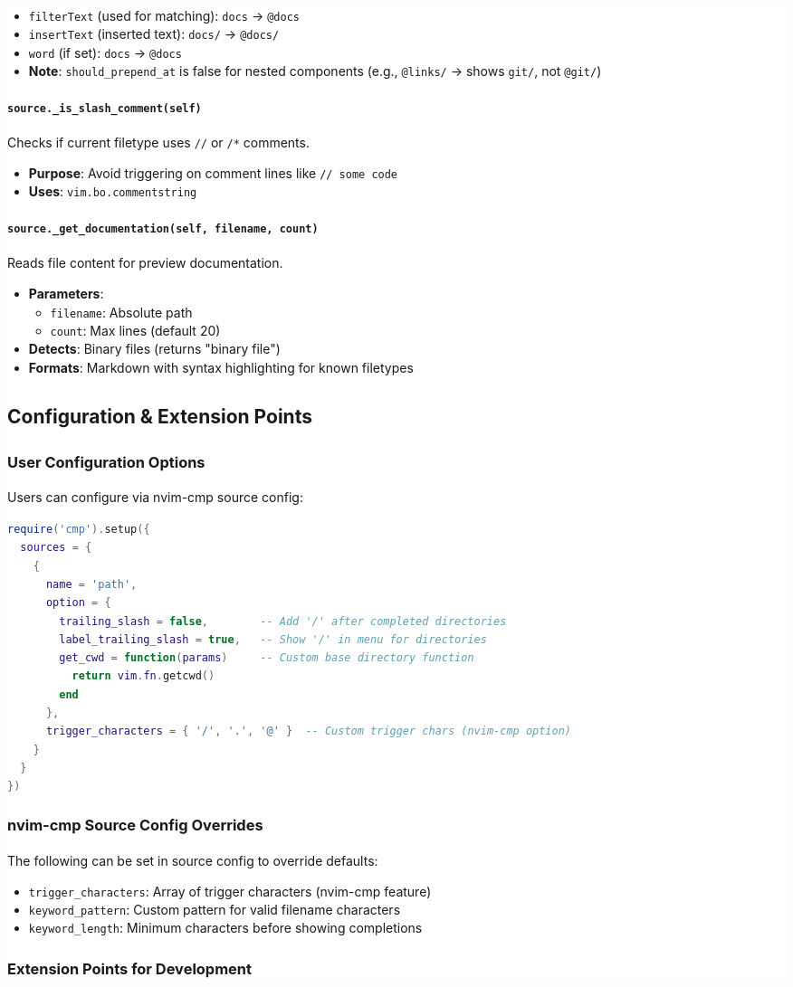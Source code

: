   - `filterText` (used for matching): `docs` → `@docs`
  - `insertText` (inserted text): `docs/` → `@docs/`
  - `word` (if set): `docs` → `@docs`
- **Note**: `should_prepend_at` is false for nested components (e.g., `@links/` → shows `git/`, not `@git/`)

#### `source._is_slash_comment(self)`
Checks if current filetype uses `//` or `/*` comments.
- **Purpose**: Avoid triggering on comment lines like `// some code`
- **Uses**: `vim.bo.commentstring`

#### `source._get_documentation(self, filename, count)`
Reads file content for preview documentation.
- **Parameters**:
  - `filename`: Absolute path
  - `count`: Max lines (default 20)
- **Detects**: Binary files (returns "binary file")
- **Formats**: Markdown with syntax highlighting for known filetypes

## Configuration & Extension Points

### User Configuration Options

Users can configure via nvim-cmp source config:

```lua
require('cmp').setup({
  sources = {
    {
      name = 'path',
      option = {
        trailing_slash = false,        -- Add '/' after completed directories
        label_trailing_slash = true,   -- Show '/' in menu for directories
        get_cwd = function(params)     -- Custom base directory function
          return vim.fn.getcwd()
        end
      },
      trigger_characters = { '/', '.', '@' }  -- Custom trigger chars (nvim-cmp option)
    }
  }
})
```

### nvim-cmp Source Config Overrides

The following can be set in source config to override defaults:
- `trigger_characters`: Array of trigger characters (nvim-cmp feature)
- `keyword_pattern`: Custom pattern for valid filename characters
- `keyword_length`: Minimum characters before showing completions

### Extension Points for Development
